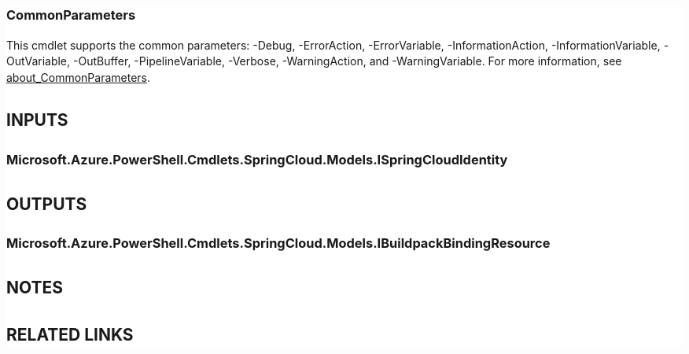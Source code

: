 ### CommonParameters
This cmdlet supports the common parameters: -Debug, -ErrorAction, -ErrorVariable, -InformationAction, -InformationVariable, -OutVariable, -OutBuffer, -PipelineVariable, -Verbose, -WarningAction, and -WarningVariable. For more information, see [about_CommonParameters](http://go.microsoft.com/fwlink/?LinkID=113216).

## INPUTS

### Microsoft.Azure.PowerShell.Cmdlets.SpringCloud.Models.ISpringCloudIdentity

## OUTPUTS

### Microsoft.Azure.PowerShell.Cmdlets.SpringCloud.Models.IBuildpackBindingResource

## NOTES

## RELATED LINKS

